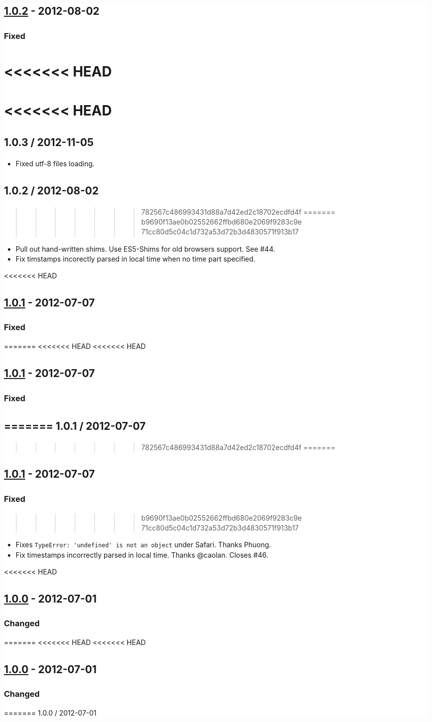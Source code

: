 
## [1.0.2] - 2012-08-02
### Fixed
<<<<<<< HEAD
=======
<<<<<<< HEAD
=======
1.0.3 / 2012-11-05
------------------

- Fixed utf-8 files loading.


1.0.2 / 2012-08-02
------------------

>>>>>>> 782567c486993431d88a7d42ed2c18702ecdfd4f
=======
>>>>>>> b9690f13ae0b02552662ffbd680e2069f9283c9e
>>>>>>> 71cc80d5c04c1d732a53d72b3d4830571f913b17
- Pull out hand-written shims. Use ES5-Shims for old browsers support. See #44.
- Fix timstamps incorectly parsed in local time when no time part specified.


<<<<<<< HEAD
## [1.0.1] - 2012-07-07
### Fixed
=======
<<<<<<< HEAD
<<<<<<< HEAD
## [1.0.1] - 2012-07-07
### Fixed
=======
1.0.1 / 2012-07-07
------------------

>>>>>>> 782567c486993431d88a7d42ed2c18702ecdfd4f
=======
## [1.0.1] - 2012-07-07
### Fixed
>>>>>>> b9690f13ae0b02552662ffbd680e2069f9283c9e
>>>>>>> 71cc80d5c04c1d732a53d72b3d4830571f913b17
- Fixes `TypeError: 'undefined' is not an object` under Safari. Thanks Phuong.
- Fix timestamps incorrectly parsed in local time. Thanks @caolan. Closes #46.


<<<<<<< HEAD
## [1.0.0] - 2012-07-01
### Changed
=======
<<<<<<< HEAD
<<<<<<< HEAD
## [1.0.0] - 2012-07-01
### Changed
=======
1.0.0 / 2012-07-01

[3.14.0]: https://github.com/nodeca/js-yaml/compare/3.13.1...3.14.0
[3.13.1]: https://github.com/nodeca/js-yaml/compare/3.13.0...3.13.1
[3.13.0]: https://github.com/nodeca/js-yaml/compare/3.12.2...3.13.0
[3.12.2]: https://github.com/nodeca/js-yaml/compare/3.12.1...3.12.2
[3.12.1]: https://github.com/nodeca/js-yaml/compare/3.12.0...3.12.1
[3.12.0]: https://github.com/nodeca/js-yaml/compare/3.11.0...3.12.0
[3.11.0]: https://github.com/nodeca/js-yaml/compare/3.10.0...3.11.0
[3.10.0]: https://github.com/nodeca/js-yaml/compare/3.9.1...3.10.0
[3.9.1]: https://github.com/nodeca/js-yaml/compare/3.9.0...3.9.1
[3.9.0]: https://github.com/nodeca/js-yaml/compare/3.8.4...3.9.0
[3.8.4]: https://github.com/nodeca/js-yaml/compare/3.8.3...3.8.4
[3.8.3]: https://github.com/nodeca/js-yaml/compare/3.8.2...3.8.3
[3.8.2]: https://github.com/nodeca/js-yaml/compare/3.8.1...3.8.2
[3.8.1]: https://github.com/nodeca/js-yaml/compare/3.8.0...3.8.1
[3.8.0]: https://github.com/nodeca/js-yaml/compare/3.7.0...3.8.0
[3.7.0]: https://github.com/nodeca/js-yaml/compare/3.6.1...3.7.0
[3.6.1]: https://github.com/nodeca/js-yaml/compare/3.6.0...3.6.1
[3.6.0]: https://github.com/nodeca/js-yaml/compare/3.5.5...3.6.0
[3.5.5]: https://github.com/nodeca/js-yaml/compare/3.5.4...3.5.5
[3.5.4]: https://github.com/nodeca/js-yaml/compare/3.5.3...3.5.4
[3.5.3]: https://github.com/nodeca/js-yaml/compare/3.5.2...3.5.3
[3.5.2]: https://github.com/nodeca/js-yaml/compare/3.5.1...3.5.2
[3.5.1]: https://github.com/nodeca/js-yaml/compare/3.5.0...3.5.1
[3.5.0]: https://github.com/nodeca/js-yaml/compare/3.4.6...3.5.0
[3.4.6]: https://github.com/nodeca/js-yaml/compare/3.4.5...3.4.6
[3.4.5]: https://github.com/nodeca/js-yaml/compare/3.4.4...3.4.5
[3.4.4]: https://github.com/nodeca/js-yaml/compare/3.4.3...3.4.4
[3.4.3]: https://github.com/nodeca/js-yaml/compare/3.4.2...3.4.3
[3.4.2]: https://github.com/nodeca/js-yaml/compare/3.4.1...3.4.2
[3.4.1]: https://github.com/nodeca/js-yaml/compare/3.4.0...3.4.1
[3.4.0]: https://github.com/nodeca/js-yaml/compare/3.3.1...3.4.0
[3.3.1]: https://github.com/nodeca/js-yaml/compare/3.3.0...3.3.1
[3.3.0]: https://github.com/nodeca/js-yaml/compare/3.2.7...3.3.0
[3.2.7]: https://github.com/nodeca/js-yaml/compare/3.2.6...3.2.7
[3.2.6]: https://github.com/nodeca/js-yaml/compare/3.2.5...3.2.6
[3.2.5]: https://github.com/nodeca/js-yaml/compare/3.2.4...3.2.5
[3.2.4]: https://github.com/nodeca/js-yaml/compare/3.2.3...3.2.4
[3.2.3]: https://github.com/nodeca/js-yaml/compare/3.2.2...3.2.3
[3.2.2]: https://github.com/nodeca/js-yaml/compare/3.2.1...3.2.2
[3.2.1]: https://github.com/nodeca/js-yaml/compare/3.2.0...3.2.1
[3.2.0]: https://github.com/nodeca/js-yaml/compare/3.1.0...3.2.0
[3.1.0]: https://github.com/nodeca/js-yaml/compare/3.0.2...3.1.0
[3.0.2]: https://github.com/nodeca/js-yaml/compare/3.0.1...3.0.2
[3.0.1]: https://github.com/nodeca/js-yaml/compare/3.0.0...3.0.1
[3.0.0]: https://github.com/nodeca/js-yaml/compare/2.1.3...3.0.0
[2.1.3]: https://github.com/nodeca/js-yaml/compare/2.1.2...2.1.3
[2.1.2]: https://github.com/nodeca/js-yaml/compare/2.1.1...2.1.2
[2.1.1]: https://github.com/nodeca/js-yaml/compare/2.1.0...2.1.1
[2.1.0]: https://github.com/nodeca/js-yaml/compare/2.0.5...2.1.0
[2.0.5]: https://github.com/nodeca/js-yaml/compare/2.0.4...2.0.5
[2.0.4]: https://github.com/nodeca/js-yaml/compare/2.0.3...2.0.4
[2.0.3]: https://github.com/nodeca/js-yaml/compare/2.0.2...2.0.3
[2.0.2]: https://github.com/nodeca/js-yaml/compare/2.0.1...2.0.2
[2.0.1]: https://github.com/nodeca/js-yaml/compare/2.0.0...2.0.1
[2.0.0]: https://github.com/nodeca/js-yaml/compare/1.0.3...2.0.0
[1.0.3]: https://github.com/nodeca/js-yaml/compare/1.0.2...1.0.3
[1.0.2]: https://github.com/nodeca/js-yaml/compare/1.0.1...1.0.2
[1.0.1]: https://github.com/nodeca/js-yaml/compare/1.0.0...1.0.1
[1.0.0]: https://github.com/nodeca/js-yaml/compare/0.3.7...1.0.0
[0.3.7]: https://github.com/nodeca/js-yaml/compare/0.3.6...0.3.7
[0.3.6]: https://github.com/nodeca/js-yaml/compare/0.3.5...0.3.6
[0.3.5]: https://github.com/nodeca/js-yaml/compare/0.3.4...0.3.5
[0.3.4]: https://github.com/nodeca/js-yaml/compare/0.3.3...0.3.4
[0.3.3]: https://github.com/nodeca/js-yaml/compare/0.3.2...0.3.3
[0.3.2]: https://github.com/nodeca/js-yaml/compare/0.3.1...0.3.2
[0.3.1]: https://github.com/nodeca/js-yaml/compare/0.3.0...0.3.1
[0.3.0]: https://github.com/nodeca/js-yaml/compare/0.2.2...0.3.0
[0.2.2]: https://github.com/nodeca/js-yaml/compare/0.2.1...0.2.2
[0.2.1]: https://github.com/nodeca/js-yaml/compare/0.2.0...0.2.1
[0.2.0]: https://github.com/nodeca/js-yaml/releases/tag/0.2.0